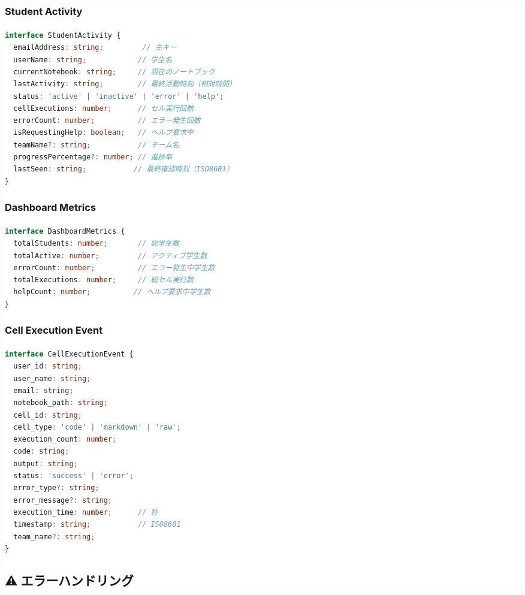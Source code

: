 ### Student Activity
```typescript
interface StudentActivity {
  emailAddress: string;         // 主キー
  userName: string;            // 学生名
  currentNotebook: string;     // 現在のノートブック
  lastActivity: string;        // 最終活動時刻（相対時間）
  status: 'active' | 'inactive' | 'error' | 'help';
  cellExecutions: number;      // セル実行回数
  errorCount: number;          // エラー発生回数
  isRequestingHelp: boolean;   // ヘルプ要求中
  teamName?: string;           // チーム名
  progressPercentage?: number; // 進捗率
  lastSeen: string;           // 最終確認時刻（ISO8601）
}
```

### Dashboard Metrics
```typescript
interface DashboardMetrics {
  totalStudents: number;       // 総学生数
  totalActive: number;         // アクティブ学生数
  errorCount: number;          // エラー発生中学生数
  totalExecutions: number;     // 総セル実行数
  helpCount: number;          // ヘルプ要求中学生数
}
```

### Cell Execution Event
```typescript
interface CellExecutionEvent {
  user_id: string;
  user_name: string;
  email: string;
  notebook_path: string;
  cell_id: string;
  cell_type: 'code' | 'markdown' | 'raw';
  execution_count: number;
  code: string;
  output: string;
  status: 'success' | 'error';
  error_type?: string;
  error_message?: string;
  execution_time: number;      // 秒
  timestamp: string;           // ISO8601
  team_name?: string;
}
```

## ⚠️ エラーハンドリング
